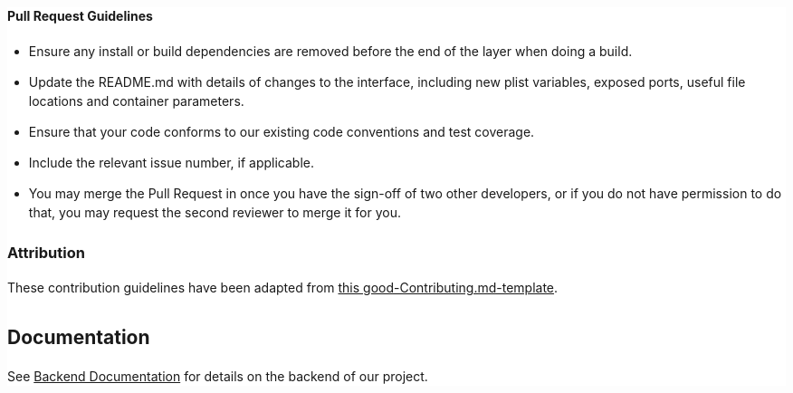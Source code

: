   

#### Pull Request Guidelines

  

- Ensure any install or build dependencies are removed before the end of the layer when doing a build.

- Update the README.md with details of changes to the interface, including new plist variables, exposed ports, useful file locations and container parameters.

- Ensure that your code conforms to our existing code conventions and test coverage.

- Include the relevant issue number, if applicable.

- You may merge the Pull Request in once you have the sign-off of two other developers, or if you do not have permission to do that, you may request the second reviewer to merge it for you.

  

### Attribution

  

These contribution guidelines have been adapted from [this good-Contributing.md-template](https://gist.github.com/PurpleBooth/b24679402957c63ec426).

  

## Documentation

  

See [Backend Documentation]([https://github.com/coachmehealth/coach-me-be/blob/master/README.md](https://github.com/coachmehealth/coach-me-be/blob/master/README.md)) for details on the backend of our project.